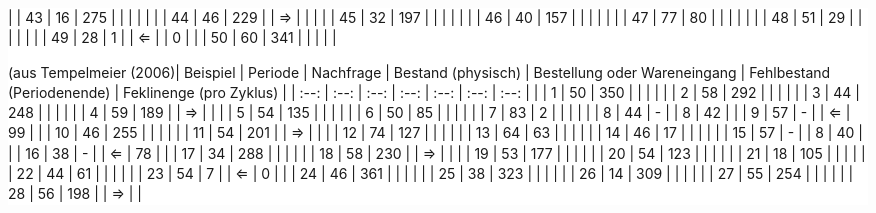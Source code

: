 |  | 43 | 16 | 275 |  |  |  |  |
|  | 44 | 46 | 229 |  | $\Rightarrow$ |  |  |
|  | 45 | 32 | 197 |  |  |  |  |
|  | 46 | 40 | 157 |  |  |  |  |
|  | 47 | 77 | 80 |  |  |  |  |
|  | 48 | 51 | 29 |  |  |  |  |
|  | 49 | 28 | 1 |  | $\Leftarrow$ |  | 0 |
|  | 50 | 60 | 341 |  |  |  |  |

(aus Tempelmeier (2006)| Beispiel | Periode | Nachfrage | Bestand (physisch) | Bestellung oder Wareneingang | Fehlbestand (Periodenende) | Feklinenge (pro Zyklus) |
| :--: | :--: | :--: | :--: | :--: | :--: | :--: |
|  | 1 | 50 | 350 |  |  |  |
|  | 2 | 58 | 292 |  |  |  |
|  | 3 | 44 | 248 |  |  |  |
|  | 4 | 59 | 189 |  | $\Rightarrow$ |  |
|  | 5 | 54 | 135 |  |  |  |
|  | 6 | 50 | 85 |  |  |  |
|  | 7 | 83 | 2 |  |  |  |
|  | 8 | 44 | - |  | 8 | 42 |
|  | 9 | 57 | - |  | $\Leftarrow$ | 99 |
|  | 10 | 46 | 255 |  |  |  |
|  | 11 | 54 | 201 |  | $\Rightarrow$ |  |
|  | 12 | 74 | 127 |  |  |  |
|  | 13 | 64 | 63 |  |  |  |
|  | 14 | 46 | 17 |  |  |  |
|  | 15 | 57 | - |  | 8 | 40 |
|  | 16 | 38 | - |  | $\Leftarrow$ | 78 |
|  | 17 | 34 | 288 |  |  |  |
|  | 18 | 58 | 230 |  | $\Rightarrow$ |  |
|  | 19 | 53 | 177 |  |  |  |
|  | 20 | 54 | 123 |  |  |  |
|  | 21 | 18 | 105 |  |  |  |
|  | 22 | 44 | 61 |  |  |  |
|  | 23 | 54 | 7 |  | $\Leftarrow$ | 0 |
|  | 24 | 46 | 361 |  |  |  |
|  | 25 | 38 | 323 |  |  |  |
|  | 26 | 14 | 309 |  |  |  |
|  | 27 | 55 | 254 |  |  |  |
|  | 28 | 56 | 198 |  | $\Rightarrow$ |  |